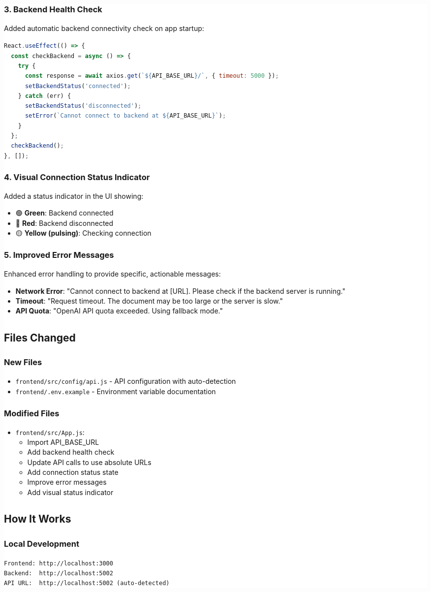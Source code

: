 ### 3. Backend Health Check
Added automatic backend connectivity check on app startup:

```javascript
React.useEffect(() => {
  const checkBackend = async () => {
    try {
      const response = await axios.get(`${API_BASE_URL}/`, { timeout: 5000 });
      setBackendStatus('connected');
    } catch (err) {
      setBackendStatus('disconnected');
      setError(`Cannot connect to backend at ${API_BASE_URL}`);
    }
  };
  checkBackend();
}, []);
```

### 4. Visual Connection Status Indicator
Added a status indicator in the UI showing:
- 🟢 **Green**: Backend connected
- 🔴 **Red**: Backend disconnected
- 🟡 **Yellow (pulsing)**: Checking connection

### 5. Improved Error Messages
Enhanced error handling to provide specific, actionable messages:

- **Network Error**: "Cannot connect to backend at [URL]. Please check if the backend server is running."
- **Timeout**: "Request timeout. The document may be too large or the server is slow."
- **API Quota**: "OpenAI API quota exceeded. Using fallback mode."

## Files Changed

### New Files
- `frontend/src/config/api.js` - API configuration with auto-detection
- `frontend/.env.example` - Environment variable documentation

### Modified Files
- `frontend/src/App.js`:
  - Import API_BASE_URL
  - Add backend health check
  - Update API calls to use absolute URLs
  - Add connection status state
  - Improve error messages
  - Add visual status indicator

## How It Works

### Local Development
```
Frontend: http://localhost:3000
Backend:  http://localhost:5002
API URL:  http://localhost:5002 (auto-detected)
```
